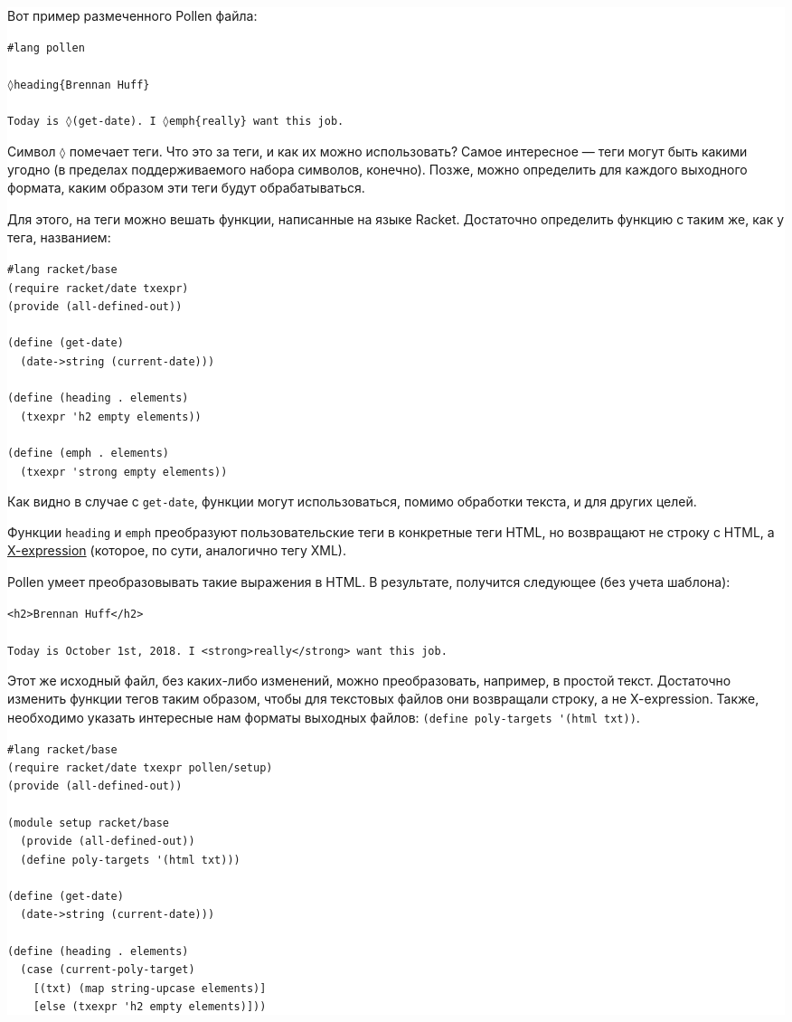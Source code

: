 Вот пример размеченного Pollen файла:

```
#lang pollen

◊heading{Brennan Huff}
 
Today is ◊(get-date). I ◊emph{really} want this job.
```

Символ `◊` помечает теги. Что это за теги, и как их можно использовать? Самое интересное — теги могут быть какими угодно (в пределах поддерживаемого набора символов, конечно). Позже, можно определить для каждого выходного формата, каким образом эти теги будут обрабатываться.

Для этого, на теги можно вешать функции, написанные на языке Racket. Достаточно определить функцию с таким же, как у тега, названием:

```racket
#lang racket/base
(require racket/date txexpr)
(provide (all-defined-out))
 
(define (get-date)
  (date->string (current-date)))
 
(define (heading . elements)
  (txexpr 'h2 empty elements))
 
(define (emph . elements)
  (txexpr 'strong empty elements))
```

Как видно в случае с `get-date`, функции могут использоваться, помимо обработки текста, и для других целей.

Функции `heading` и `emph` преобразуют пользовательские теги в конкретные теги HTML, но возвращают не строку с HTML, а [X-expression](https://docs.racket-lang.org/pollen/programming-pollen.html#%28part._.Returning_an_.X-expression%29) (которое, по сути, аналогично тегу XML).

Pollen умеет преобразовывать такие выражения в HTML. В результате, получится следующее (без учета шаблона):

```
<h2>Brennan Huff</h2>
 
Today is October 1st, 2018. I <strong>really</strong> want this job.
```

Этот же исходный файл, без каких-либо изменений, можно преобразовать, например, в простой текст. Достаточно изменить функции тегов таким образом, чтобы для текстовых файлов они возвращали строку, а не X-expression. Также, необходимо указать интересные нам форматы выходных файлов: `(define poly-targets '(html txt))`.

```racket
#lang racket/base
(require racket/date txexpr pollen/setup)
(provide (all-defined-out))
 
(module setup racket/base
  (provide (all-defined-out))
  (define poly-targets '(html txt)))
 
(define (get-date)
  (date->string (current-date)))
 
(define (heading . elements)
  (case (current-poly-target)
    [(txt) (map string-upcase elements)]
    [else (txexpr 'h2 empty elements)]))
```
